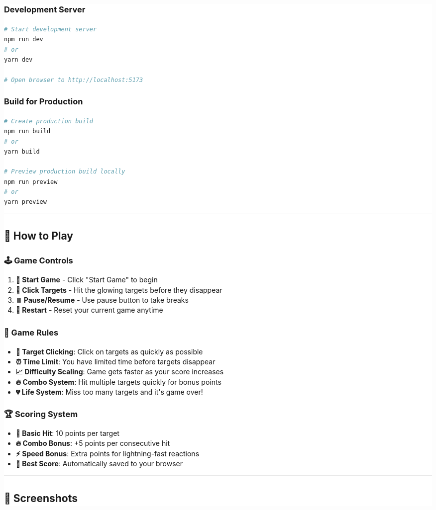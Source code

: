 ### Development Server
```bash
# Start development server
npm run dev
# or
yarn dev

# Open browser to http://localhost:5173
```

### Build for Production
```bash
# Create production build
npm run build
# or
yarn build

# Preview production build locally
npm run preview
# or
yarn preview
```

---

## 🎯 How to Play

### 🕹️ Game Controls
1. **🚀 Start Game** - Click "Start Game" to begin
2. **🎯 Click Targets** - Hit the glowing targets before they disappear
3. **⏸️ Pause/Resume** - Use pause button to take breaks
4. **🔄 Restart** - Reset your current game anytime

### 📏 Game Rules
- **🎯 Target Clicking**: Click on targets as quickly as possible
- **⏰ Time Limit**: You have limited time before targets disappear
- **📈 Difficulty Scaling**: Game gets faster as your score increases
- **🔥 Combo System**: Hit multiple targets quickly for bonus points
- **💔 Life System**: Miss too many targets and it's game over!

### 🏆 Scoring System
- **🎯 Basic Hit**: 10 points per target
- **🔥 Combo Bonus**: +5 points per consecutive hit
- **⚡ Speed Bonus**: Extra points for lightning-fast reactions
- **🏅 Best Score**: Automatically saved to your browser

---

## 📸 Screenshots
